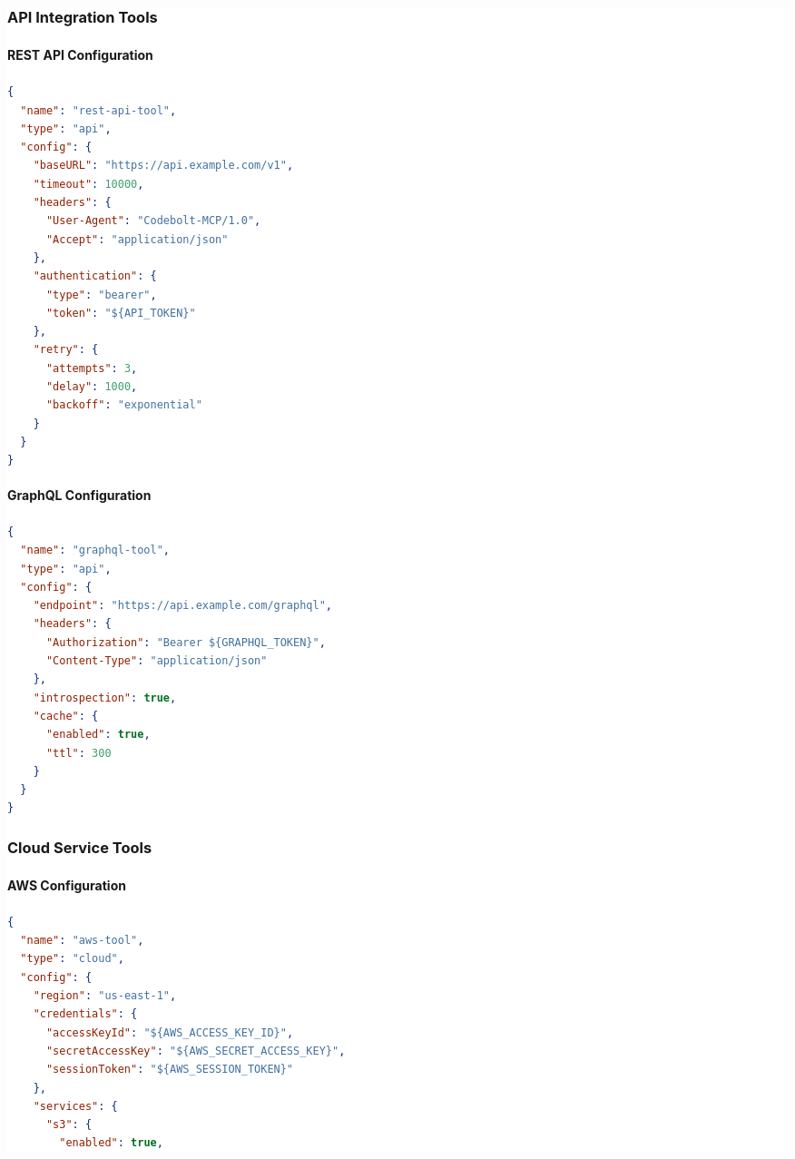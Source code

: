 ### API Integration Tools

#### REST API Configuration
```json
{
  "name": "rest-api-tool",
  "type": "api",
  "config": {
    "baseURL": "https://api.example.com/v1",
    "timeout": 10000,
    "headers": {
      "User-Agent": "Codebolt-MCP/1.0",
      "Accept": "application/json"
    },
    "authentication": {
      "type": "bearer",
      "token": "${API_TOKEN}"
    },
    "retry": {
      "attempts": 3,
      "delay": 1000,
      "backoff": "exponential"
    }
  }
}
```

#### GraphQL Configuration
```json
{
  "name": "graphql-tool",
  "type": "api",
  "config": {
    "endpoint": "https://api.example.com/graphql",
    "headers": {
      "Authorization": "Bearer ${GRAPHQL_TOKEN}",
      "Content-Type": "application/json"
    },
    "introspection": true,
    "cache": {
      "enabled": true,
      "ttl": 300
    }
  }
}
```

### Cloud Service Tools

#### AWS Configuration
```json
{
  "name": "aws-tool",
  "type": "cloud",
  "config": {
    "region": "us-east-1",
    "credentials": {
      "accessKeyId": "${AWS_ACCESS_KEY_ID}",
      "secretAccessKey": "${AWS_SECRET_ACCESS_KEY}",
      "sessionToken": "${AWS_SESSION_TOKEN}"
    },
    "services": {
      "s3": {
        "enabled": true,
```